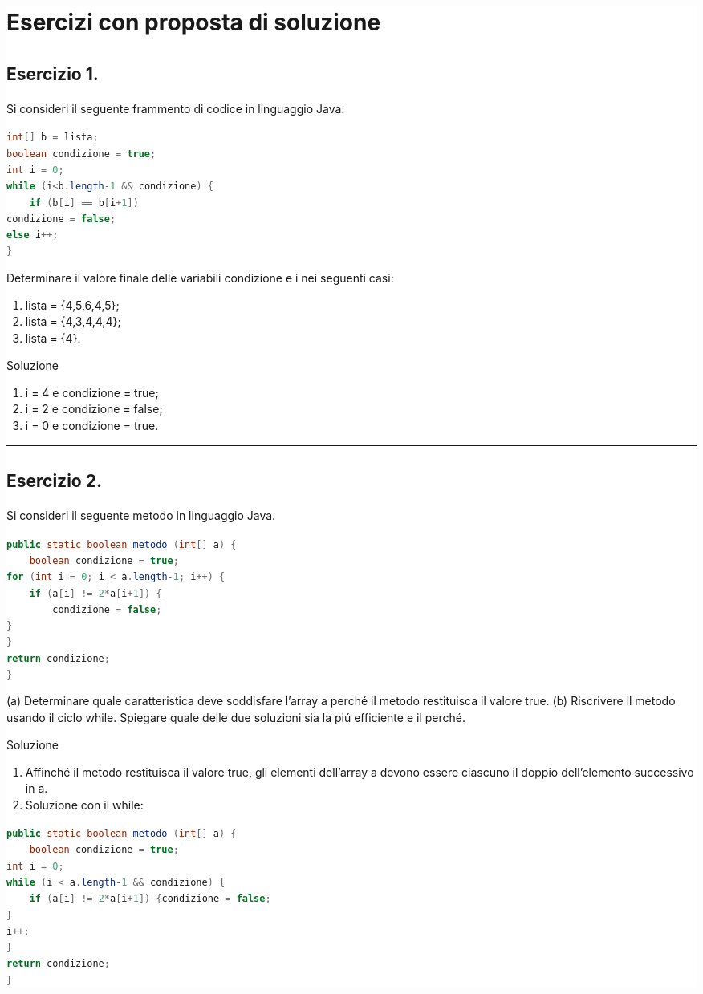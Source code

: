 # Esercizi con proposta di soluzione

## Esercizio  1. 

Si consideri il seguente frammento di codice in linguaggio Java:

```java
int[] b = lista;
boolean condizione = true;
int i = 0;
while (i<b.length-1 && condizione) {
    if (b[i] == b[i+1])
condizione = false;
else i++;
}
```

Determinare il valore finale delle variabili condizione e i nei seguenti casi:

1) lista = {4,5,6,4,5};
2) lista = {4,3,4,4,4};
3) lista = {4}.

Soluzione

1) i = 4 e condizione = true;
2) i = 2 e condizione = false;
3) i = 0 e condizione = true.

---

## Esercizio  2.
Si consideri il seguente metodo in linguaggio Java.

```java
public static boolean metodo (int[] a) {
    boolean condizione = true;
for (int i = 0; i < a.length-1; i++) {
    if (a[i] != 2*a[i+1]) {
        condizione = false;
}
}
return condizione;
}
```
(a) Determinare quale caratteristica deve soddisfare l’array a perché il metodo restituisca il valore true.
(b) Riscrivere il metodo usando il ciclo while. Spiegare quale delle due soluzioni sia la piú efficiente e il perché.

Soluzione
1. Affinché il metodo restituisca il valore true, gli elementi dell’array a devono essere
ciascuno il doppio dell’elemento successivo in a.
2. Soluzione con il while:
```java
public static boolean metodo (int[] a) {
    boolean condizione = true;
int i = 0;
while (i < a.length-1 && condizione) {
    if (a[i] != 2*a[i+1]) {condizione = false;
}
i++;
}
return condizione;
}
```